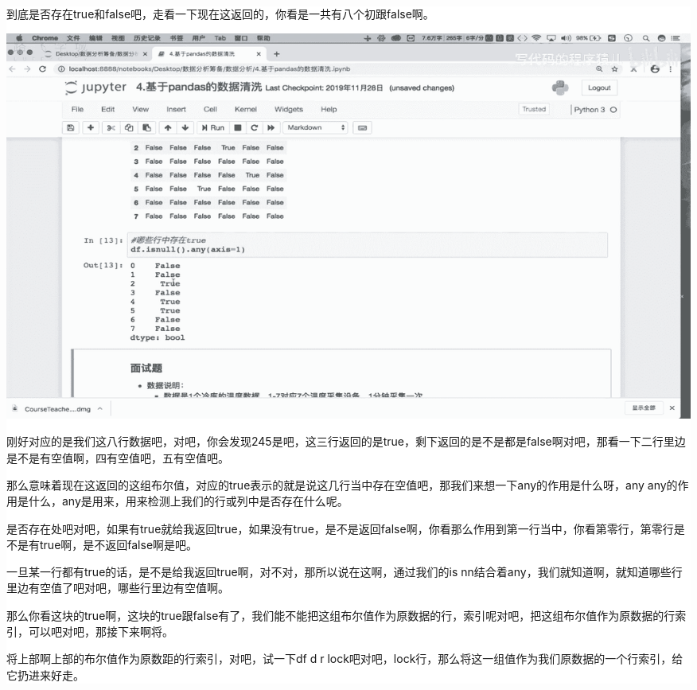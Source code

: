 到底是否存在true和false吧，走看一下现在这返回的，你看是一共有八个初跟false啊。

![](img/da5f65d72238fcae6e2d3808739ff41b_65.png)

刚好对应的是我们这八行数据吧，对吧，你会发现245是吧，这三行返回的是true，剩下返回的是不是都是false啊对吧，那看一下二行里边是不是有空值啊，四有空值吧，五有空值吧。

那么意味着现在这返回的这组布尔值，对应的true表示的就是说这几行当中存在空值吧，那我们来想一下any的作用是什么呀，any any的作用是什么，any是用来，用来检测上我们的行或列中是否存在什么呢。

是否存在处吧对吧，如果有true就给我返回true，如果没有true，是不是返回false啊，你看那么作用到第一行当中，你看第零行，第零行是不是有true啊，是不返回false啊是吧。

一旦某一行都有true的话，是不是给我返回true啊，对不对，那所以说在这啊，通过我们的is nn结合着any，我们就知道啊，就知道哪些行里边有空值了吧对吧，哪些行里边有空值啊。

那么你看这块的true啊，这块的true跟false有了，我们能不能把这组布尔值作为原数据的行，索引呢对吧，把这组布尔值作为原数据的行索引，可以吧对吧，那接下来啊将。

将上部啊上部的布尔值作为原数距的行索引，对吧，试一下df d r lock吧对吧，lock行，那么将这一组值作为我们原数据的一个行索引，给它扔进来好走。


